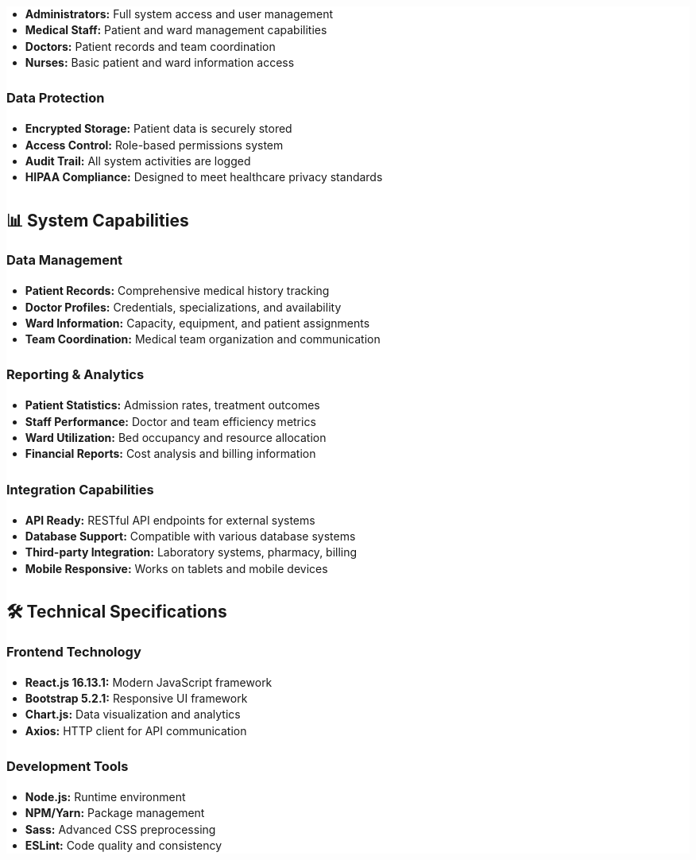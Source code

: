 - **Administrators:** Full system access and user management
- **Medical Staff:** Patient and ward management capabilities
- **Doctors:** Patient records and team coordination
- **Nurses:** Basic patient and ward information access

### Data Protection

- **Encrypted Storage:** Patient data is securely stored
- **Access Control:** Role-based permissions system
- **Audit Trail:** All system activities are logged
- **HIPAA Compliance:** Designed to meet healthcare privacy standards

## 📊 System Capabilities

### Data Management

- **Patient Records:** Comprehensive medical history tracking
- **Doctor Profiles:** Credentials, specializations, and availability
- **Ward Information:** Capacity, equipment, and patient assignments
- **Team Coordination:** Medical team organization and communication

### Reporting & Analytics

- **Patient Statistics:** Admission rates, treatment outcomes
- **Staff Performance:** Doctor and team efficiency metrics
- **Ward Utilization:** Bed occupancy and resource allocation
- **Financial Reports:** Cost analysis and billing information

### Integration Capabilities

- **API Ready:** RESTful API endpoints for external systems
- **Database Support:** Compatible with various database systems
- **Third-party Integration:** Laboratory systems, pharmacy, billing
- **Mobile Responsive:** Works on tablets and mobile devices

## 🛠 Technical Specifications

### Frontend Technology

- **React.js 16.13.1:** Modern JavaScript framework
- **Bootstrap 5.2.1:** Responsive UI framework
- **Chart.js:** Data visualization and analytics
- **Axios:** HTTP client for API communication

### Development Tools

- **Node.js:** Runtime environment
- **NPM/Yarn:** Package management
- **Sass:** Advanced CSS preprocessing
- **ESLint:** Code quality and consistency

